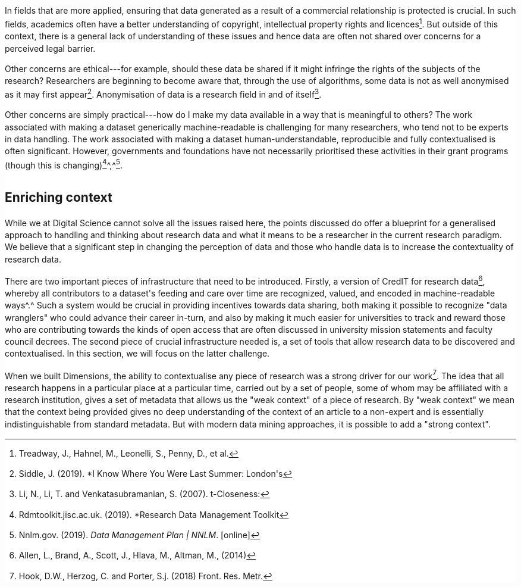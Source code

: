 In fields that are more applied, ensuring that data generated as a
result of a commercial relationship is protected is crucial. In such
fields, academics often have a better understanding of copyright,
intellectual property rights and licences[^3]. But outside of this
context, there is a general lack of understanding of these issues and
hence data are often not shared over concerns for a perceived legal
barrier.

Other concerns are ethical---for example, should these data be shared if
it might infringe the rights of the subjects of the research?
Researchers are beginning to become aware that, through the use of
algorithms, some data is not as well anonymised as it may first
appear[^4]. Anonymisation of data is a research field in and of
itself[^5].

Other concerns are simply practical---how do I make my data available in
a way that is meaningful to others? The work associated with making a
dataset generically machine-readable is challenging for many
researchers, who tend not to be experts in data handling. The work
associated with making a dataset human-understandable, reproducible and
fully contextualised is often significant. However, governments and
foundations have not necessarily prioritised these activities in their
grant programs (though this is changing)[^6]^,^[^7].

Enriching context
-----------------

While we at Digital Science cannot solve all the issues raised here, the
points discussed do offer a blueprint for a generalised approach to
handling and thinking about research data and what it means to be a
researcher in the current research paradigm. We believe that a
significant step in changing the perception of data and those who handle
data is to increase the contextuality of research data.

There are two important pieces of infrastructure that need to be
introduced. Firstly, a version of CredIT for research data[^8], whereby
all contributors to a dataset's feeding and care over time are
recognized, valued, and encoded in machine-readable ways^.^ Such a
system would be crucial in providing incentives towards data sharing,
both making it possible to recognize "data wranglers" who could advance
their career in-turn, and also by making it much easier for universities
to track and reward those who are contributing towards the kinds of open
access that are often discussed in university mission statements and
faculty council decrees. The second piece of crucial infrastructure
needed is, a set of tools that allow research data to be discovered and
contextualised. In this section, we will focus on the latter challenge.

When we built Dimensions, the ability to contextualise any piece of
research was a strong driver for our work[^9]. The idea that all
research happens in a particular place at a particular time, carried out
by a set of people, some of whom may be affiliated with a research
institution, gives a set of metadata that allows us the "weak context"
of a piece of research. By "weak context" we mean that the context being
provided gives no deep understanding of the context of an article to a
non-expert and is essentially indistinguishable from standard metadata.
But with modern data mining approaches, it is possible to add a "strong
context".


[^1]: Support.datacite.org. (2019). *DataCite Metadata Schema 4.0*.
[^2]: Linek SB, Fecher B, Friesike S, Hebing M (2017) Data sharing as
[^3]: Treadway, J., Hahnel, M., Leonelli, S., Penny, D., et al.
[^4]: Siddle, J. (2019). *I Know Where You Were Last Summer: London\'s
[^5]: Li, N., Li, T. and Venkatasubramanian, S. (2007). t-Closeness:
[^6]: Rdmtoolkit.jisc.ac.uk. (2019). *Research Data Management Toolkit
[^7]: Nnlm.gov. (2019). *Data Management Plan \| NNLM*. \[online\]
[^8]: Allen, L., Brand, A., Scott, J., Hlava, M., Altman, M., (2014)
[^9]: Hook, D.W., Herzog, C. and Porter, S.j. (2018) Front. Res. Metr.